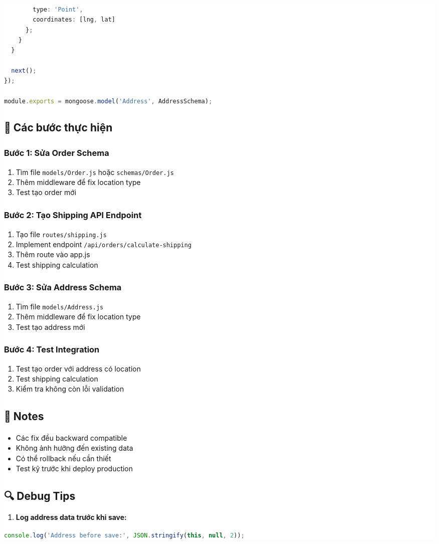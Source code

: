 ```javascript
        type: 'Point', 
        coordinates: [lng, lat] 
      };
    }
  }
  
  next();
});

module.exports = mongoose.model('Address', AddressSchema);
```

## 🚀 **Các bước thực hiện**

### **Bước 1: Sửa Order Schema**
1. Tìm file `models/Order.js` hoặc `schemas/Order.js`
2. Thêm middleware để fix location type
3. Test tạo order mới

### **Bước 2: Tạo Shipping API Endpoint**
1. Tạo file `routes/shipping.js`
2. Implement endpoint `/api/orders/calculate-shipping`
3. Thêm route vào app.js
4. Test shipping calculation

### **Bước 3: Sửa Address Schema**
1. Tìm file `models/Address.js`
2. Thêm middleware để fix location type
3. Test tạo address mới

### **Bước 4: Test Integration**
1. Test tạo order với address có location
2. Test shipping calculation
3. Kiểm tra không còn lỗi validation

## 📝 **Notes**

- Các fix đều backward compatible
- Không ảnh hưởng đến existing data
- Có thể rollback nếu cần thiết
- Test kỹ trước khi deploy production

## 🔍 **Debug Tips**

1. **Log address data trước khi save:**
```javascript
console.log('Address before save:', JSON.stringify(this, null, 2));
```
